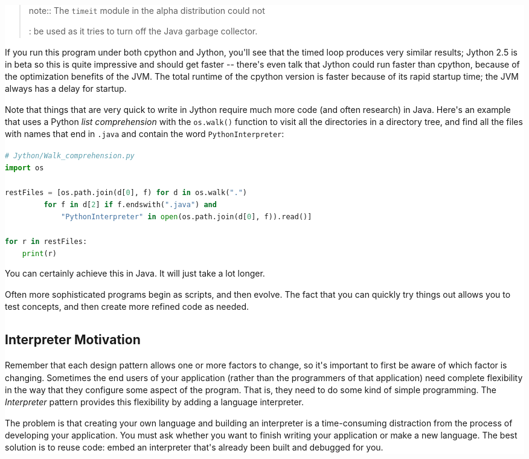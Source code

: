 ```python
```

> note:: The `timeit` module in the alpha distribution could not
>
> :   be used as it tries to turn off the Java garbage collector.
>
If you run this program under both cpython and Jython, you'll see that
the timed loop produces very similar results; Jython 2.5 is in beta so
this is quite impressive and should get faster -- there's even talk that
Jython could run faster than cpython, because of the optimization
benefits of the JVM. The total runtime of the cpython version is faster
because of its rapid startup time; the JVM always has a delay for
startup.

Note that things that are very quick to write in Jython require much
more code (and often research) in Java. Here's an example that uses a
Python *list comprehension* with the `os.walk()` function to visit all
the directories in a directory tree, and find all the files with names
that end in `.java` and contain the word `PythonInterpreter`:

```python
# Jython/Walk_comprehension.py
import os

restFiles = [os.path.join(d[0], f) for d in os.walk(".")
         for f in d[2] if f.endswith(".java") and
             "PythonInterpreter" in open(os.path.join(d[0], f)).read()]

for r in restFiles:
    print(r)
```

You can certainly achieve this in Java. It will just take a lot longer.

Often more sophisticated programs begin as scripts, and then evolve. The
fact that you can quickly try things out allows you to test concepts,
and then create more refined code as needed.

Interpreter Motivation
----------------------

Remember that each design pattern allows one or more factors to change,
so it's important to first be aware of which factor is changing.
Sometimes the end users of your application (rather than the programmers
of that application) need complete flexibility in the way that they
configure some aspect of the program. That is, they need to do some kind
of simple programming. The *Interpreter* pattern provides this
flexibility by adding a language interpreter.

The problem is that creating your own language and building an
interpreter is a time-consuming distraction from the process of
developing your application. You must ask whether you want to finish
writing your application or make a new language. The best solution is to
reuse code: embed an interpreter that's already been built and debugged
for you.
